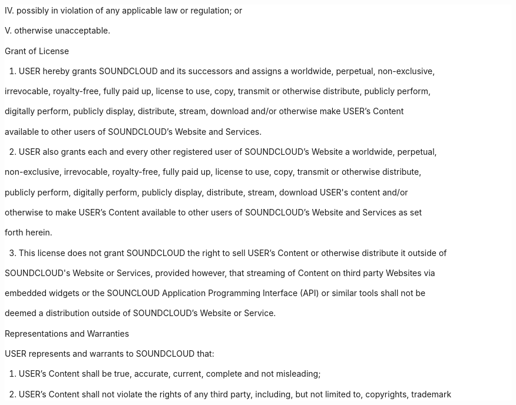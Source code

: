 
IV. possibly in violation of any applicable law or regulation; or


V. otherwise unacceptable.


Grant of License


1. USER hereby grants SOUNDCLOUD and its successors and assigns a worldwide, perpetual, non-exclusive,


irrevocable, royalty-free, fully paid up, license to use, copy, transmit or otherwise distribute, publicly perform,


digitally perform, publicly display, distribute, stream, download and/or otherwise make USER’s Content


available to other users of SOUNDCLOUD’s Website and Services.


2. USER also grants each and every other registered user of SOUNDCLOUD’s Website a worldwide, perpetual,


non-exclusive, irrevocable, royalty-free, fully paid up, license to use, copy, transmit or otherwise distribute,


publicly perform, digitally perform, publicly display, distribute, stream, download USER's content and/or


otherwise to make USER’s Content available to other users of SOUNDCLOUD’s Website and Services as set


forth herein.


3. This license does not grant SOUNDCLOUD the right to sell USER’s Content or otherwise distribute it outside of


SOUNDCLOUD's Website or Services, provided however, that streaming of Content on third party Websites via


embedded widgets or the SOUNCLOUD Application Programming Interface (API) or similar tools shall not be


deemed a distribution outside of SOUNDCLOUD’s Website or Service.


Representations and Warranties


USER represents and warrants to SOUNDCLOUD that:


1. USER’s Content shall be true, accurate, current, complete and not misleading;


2. USER’s Content shall not violate the rights of any third party, including, but not limited to, copyrights, trademark
